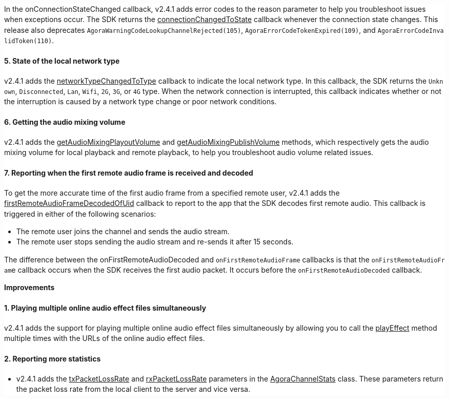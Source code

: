 In the onConnectionStateChanged callback, v2.4.1 adds error codes to the reason parameter to help you troubleshoot issues when exceptions occur. The SDK returns the [connectionChangedToState](https://docs.agora.io/en/Interactive%20Broadcast/API%20Reference/oc/Protocols/AgoraRtcEngineDelegate.html#//api/name/rtcEngine:connectionChangedToState:reason:) callback whenever the connection state changes. This release also deprecates `AgoraWarningCodeLookupChannelRejected(105)`, `AgoraErrorCodeTokenExpired(109)`, and `AgoraErrorCodeInvalidToken(110)`.

#### 5. State of the local network type 

v2.4.1 adds the [networkTypeChangedToType](https://docs.agora.io/en/Interactive%20Broadcast/API%20Reference/oc/Protocols/AgoraRtcEngineDelegate.html#//api/name/rtcEngine:networkTypeChangedToType:) callback to indicate the local network type. In this callback, the SDK returns the `Unknown`, `Disconnected`, `Lan`, `Wifi`, `2G`, `3G`, or `4G` type. When the network connection is interrupted, this callback indicates whether or not the interruption is caused by a network type change or poor network conditions.

#### 6. Getting the audio mixing volume

v2.4.1 adds the  [getAudioMixingPlayoutVolume](https://docs.agora.io/en/Interactive%20Broadcast/API%20Reference/oc/Classes/AgoraRtcEngineKit.html#//api/name/adjustAudioMixingPlayoutVolume:) and [getAudioMixingPublishVolume](https://docs.agora.io/en/Interactive%20Broadcast/API%20Reference/oc/Classes/AgoraRtcEngineKit.html#//api/name/adjustAudioMixingPublishVolume:) methods, which respectively gets the audio mixing volume for local playback and remote playback, to help you troubleshoot audio volume related issues.

#### 7. Reporting when the first remote audio frame is received and decoded

To get the more accurate time of the first audio frame from a specified remote user, v2.4.1 adds the [firstRemoteAudioFrameDecodedOfUid](https://docs.agora.io/en/Interactive%20Broadcast/API%20Reference/oc/Protocols/AgoraRtcEngineDelegate.html#//api/name/rtcEngine:firstRemoteAudioFrameDecodedOfUid:elapsed:) callback to report to the app that the SDK decodes first remote audio. This callback is triggered in either of the following scenarios:

- The remote user joins the channel and sends the audio stream.
- The remote user stops sending the audio stream and re-sends it after 15 seconds.

The difference between the onFirstRemoteAudioDecoded and `onFirstRemoteAudioFrame` callbacks is that the `onFirstRemoteAudioFram`e callback occurs when the SDK receives the first audio packet. It occurs before the `onFirstRemoteAudioDecoded` callback.


**Improvements**

#### 1. Playing multiple online audio effect files simultaneously

v2.4.1 adds the support for playing multiple online audio effect files simultaneously by allowing you to call the [playEffect](https://docs.agora.io/en/Interactive%20Broadcast/API%20Reference/oc/Classes/AgoraRtcEngineKit.html#//api/name/playEffect:filePath:loopCount:pitch:pan:gain:publish:) method multiple times with the URLs of the online audio effect files.

#### 2. Reporting more statistics

- v2.4.1 adds the [txPacketLossRate](https://docs.agora.io/en/Interactive%20Broadcast/API%20Reference/oc/Classes/AgoraChannelStats.html#//api/name/txPacketLossRate) and  [rxPacketLossRate](https://docs.agora.io/en/Interactive%20Broadcast/API%20Reference/oc/Classes/AgoraChannelStats.html#//api/name/rxPacketLossRate) parameters in the  [AgoraChannelStats](https://docs.agora.io/en/Interactive%20Broadcast/API%20Reference/oc/Classes/AgoraChannelStats.html) class. These parameters return the packet loss rate from the local client to the server and vice versa.
